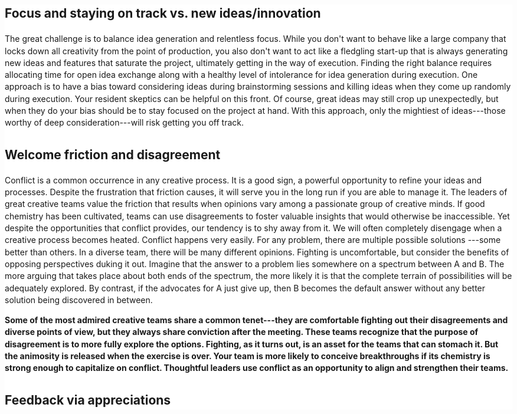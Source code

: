 Focus and staying on track vs. new ideas/innovation
---------------------------------------------------

The great challenge is to balance idea generation and relentless focus.
While you don't want to behave like a large company that locks down all
creativity from the point of production, you also don't want to act like
a fledgling start-up that is always generating new ideas and features
that saturate the project, ultimately getting in the way of execution.
Finding the right balance requires allocating time for open idea
exchange along with a healthy level of intolerance for idea generation
during execution. One approach is to have a bias toward considering
ideas during brainstorming sessions and killing ideas when they come up
randomly during execution. Your resident skeptics can be helpful on this
front. Of course, great ideas may still crop up unexpectedly, but when
they do your bias should be to stay focused on the project at hand. With
this approach, only the mightiest of ideas---those worthy of deep
consideration---will risk getting you off track.

Welcome friction and disagreement
---------------------------------

Conflict is a common occurrence in any creative process. It is a good
sign, a powerful opportunity to refine your ideas and processes. Despite
the frustration that friction causes, it will serve you in the long run
if you are able to manage it. The leaders of great creative teams value
the friction that results when opinions vary among a passionate group of
creative minds. If good chemistry has been cultivated, teams can use
disagreements to foster valuable insights that would otherwise be
inaccessible. Yet despite the opportunities that conflict provides, our
tendency is to shy away from it. We will often completely disengage when
a creative process becomes heated. Conflict happens very easily. For any
problem, there are multiple possible solutions ---some better than
others. In a diverse team, there will be many different opinions.
Fighting is uncomfortable, but consider the benefits of opposing
perspectives duking it out. Imagine that the answer to a problem lies
somewhere on a spectrum between A and B. The more arguing that takes
place about both ends of the spectrum, the more likely it is that the
complete terrain of possibilities will be adequately explored. By
contrast, if the advocates for A just give up, then B becomes the
default answer without any better solution being discovered in between.

**Some of the most admired creative teams share a common tenet---they
are comfortable fighting out their disagreements and diverse points of
view, but they always share conviction after the meeting. These teams
recognize that the purpose of disagreement is to more fully explore the
options. Fighting, as it turns out, is an asset for the teams that can
stomach it. But the animosity is released when the exercise is over.
Your team is more likely to conceive breakthroughs if its chemistry is
strong enough to capitalize on conflict. Thoughtful leaders use conflict
as an opportunity to align and strengthen their teams.**

Feedback via appreciations
--------------------------
